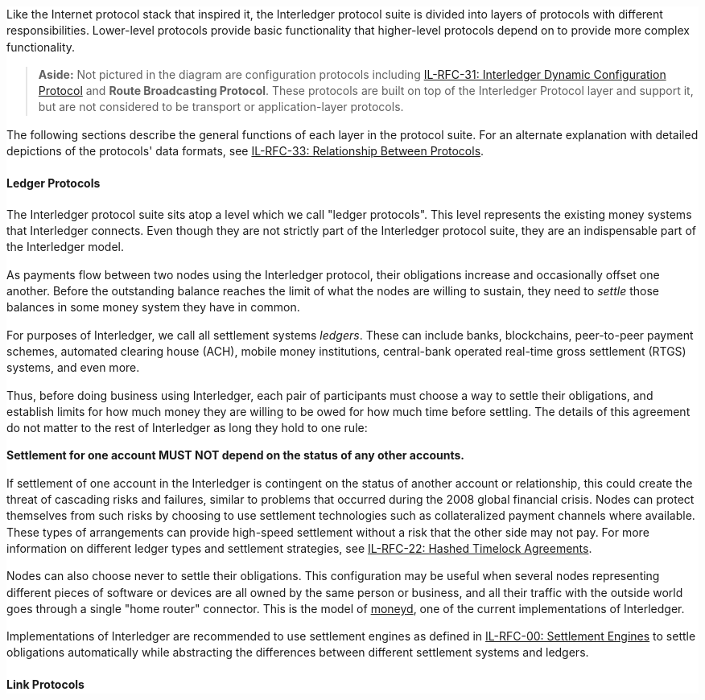 Like the Internet protocol stack that inspired it, the Interledger protocol suite is divided into layers of protocols with different responsibilities. Lower-level protocols provide basic functionality that higher-level protocols depend on to provide more complex functionality.

> **Aside:** Not pictured in the diagram are configuration protocols including [IL-RFC-31: Interledger Dynamic Configuration Protocol](../0031-dynamic-configuration-protocol/0031-dynamic-configuration-protocol.md) and **Route Broadcasting Protocol**. These protocols are built on top of the Interledger Protocol layer and support it, but are not considered to be transport or application-layer protocols.

The following sections describe the general functions of each layer in the protocol suite. For an alternate explanation with detailed depictions of the protocols' data formats, see [IL-RFC-33: Relationship Between Protocols](../0033-relationship-between-protocols/0033-relationship-between-protocols.md).

#### Ledger Protocols

The Interledger protocol suite sits atop a level which we call "ledger protocols". This level represents the existing money systems that Interledger connects. Even though they are not strictly part of the Interledger protocol suite, they are an indispensable part of the Interledger model.

As payments flow between two nodes using the Interledger protocol, their obligations increase and occasionally offset one another. Before the outstanding balance reaches the limit of what the nodes are willing to sustain, they need to _settle_ those balances in some money system they have in common.

For purposes of Interledger, we call all settlement systems _ledgers_. These can include banks, blockchains, peer-to-peer payment schemes, automated clearing house (ACH), mobile money institutions, central-bank operated real-time gross settlement (RTGS) systems, and even more.

Thus, before doing business using Interledger, each pair of participants must choose a way to settle their obligations, and establish limits for how much money they are willing to be owed for how much time before settling. The details of this agreement do not matter to the rest of Interledger as long they hold to one rule:

**Settlement for one account MUST NOT depend on the status of any other accounts.**

If settlement of one account in the Interledger is contingent on the status of another account or relationship, this could create the threat of cascading risks and failures, similar to problems that occurred during the 2008 global financial crisis. Nodes can protect themselves from such risks by choosing to use settlement technologies such as collateralized payment channels where available. These types of arrangements can provide high-speed settlement without a risk that the other side may not pay. For more information on different ledger types and settlement strategies, see [IL-RFC-22: Hashed Timelock Agreements](../0022-hashed-timelock-agreements/0022-hashed-timelock-agreements.md).

Nodes can also choose never to settle their obligations. This configuration may be useful when several nodes representing different pieces of software or devices are all owned by the same person or business, and all their traffic with the outside world goes through a single "home router" connector. This is the model of [moneyd](https://github.com/interledgerjs/moneyd), one of the current implementations of Interledger.

Implementations of Interledger are recommended to use settlement engines as defined in [IL-RFC-00: Settlement Engines](../0038-settlement-engines/0038-settlement-engines.md) to settle obligations automatically while abstracting the differences between different settlement systems and ledgers.

#### Link Protocols
